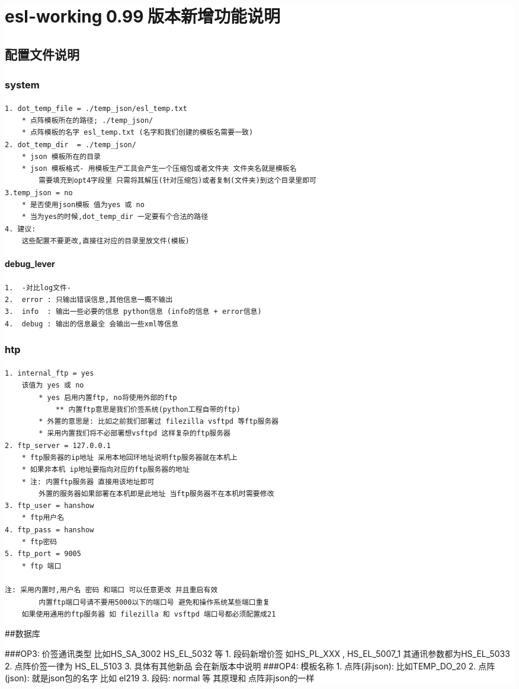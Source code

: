 # esl-working 0.99 版本新增功能说明
## 配置文件说明
### system
	1. dot_temp_file = ./temp_json/esl_temp.txt
		* 点阵模板所在的路径; ./temp_json/
		* 点阵模板的名字 esl_temp.txt (名字和我们创建的模板名需要一致)
	2. dot_temp_dir  = ./temp_json/
	    * json 模板所在的目录
    	* json 模板格式- 用模板生产工具会产生一个压缩包或者文件夹 文件夹名就是模板名
			需要填充到opt4字段里 只需将其解压(针对压缩包)或者复制(文件夹)到这个目录里即可
	3.temp_json = no
		* 是否使用json模板 值为yes 或 no
		* 当为yes的时候,dot_temp_dir 一定要有个合法的路径
	4. 建议:
  		这些配置不要更改,直接往对应的目录里放文件(模板)

#### debug_lever
	1.  -对比log文件-
	2.  error : 只输出错误信息,其他信息一概不输出
	3.  info  : 输出一些必要的信息 python信息 (info的信息 + error信息)
	4.  debug : 输出的信息最全 会输出一些xml等信息

### htp
	1. internal_ftp = yes
		该值为 yes 或 no
			* yes 启用内置ftp, no将使用外部的ftp
				** 内置ftp意思是我们价签系统(python工程自带的ftp)
			* 外置的意思是: 比如之前我们部署过 filezilla vsftpd 等ftp服务器
			* 采用内置我们将不必部署想vsftpd 这样复杂的ftp服务器
	2. ftp_server = 127.0.0.1
		* ftp服务器的ip地址 采用本地回环地址说明ftp服务器就在本机上
		* 如果非本机 ip地址要指向对应的ftp服务器的地址
		* 注: 内置ftp服务器 直接用该地址即可
		    外置的服务器如果部署在本机即是此地址 当ftp服务器不在本机时需要修改
	3. ftp_user = hanshow
		* ftp用户名
	4. ftp_pass = hanshow
		* ftp密码
	5. ftp_port = 9005
		* ftp 端口

	注: 采用内置时,用户名 密码 和端口 可以任意更改 并且重启有效 
			内置ftp端口号请不要用5000以下的端口号 避免和操作系统某些端口重复
		如果使用通用的ftp服务器 如 filezilla 和 vsftpd 端口号都必须配置成21


##数据库

###OP3: 价签通讯类型 比如HS_SA_3002 HS_EL_5032 等
		1. 段码新增价签 如HS_PL_XXX , HS_EL_5007_1 其通讯参数都为HS_EL_5033
		2.	点阵价签一律为 HS_EL_5103
		3.	具体有其他新品 会在新版本中说明
###OP4: 模板名称
		1. 点阵(非json): 比如TEMP_DO_20
		2.	点阵(json): 就是json包的名字 比如 el219
		3.	段码: normal 等 其原理和 点阵非json的一样
